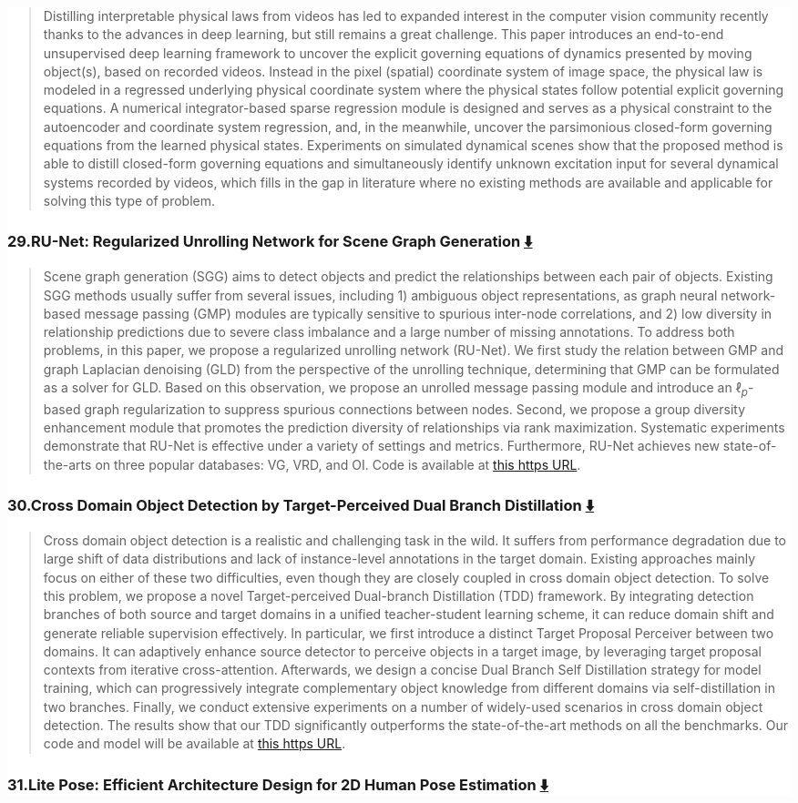 >  Distilling interpretable physical laws from videos has led to expanded interest in the computer vision community recently thanks to the advances in deep learning, but still remains a great challenge. This paper introduces an end-to-end unsupervised deep learning framework to uncover the explicit governing equations of dynamics presented by moving object(s), based on recorded videos. Instead in the pixel (spatial) coordinate system of image space, the physical law is modeled in a regressed underlying physical coordinate system where the physical states follow potential explicit governing equations. A numerical integrator-based sparse regression module is designed and serves as a physical constraint to the autoencoder and coordinate system regression, and, in the meanwhile, uncover the parsimonious closed-form governing equations from the learned physical states. Experiments on simulated dynamical scenes show that the proposed method is able to distill closed-form governing equations and simultaneously identify unknown excitation input for several dynamical systems recorded by videos, which fills in the gap in literature where no existing methods are available and applicable for solving this type of problem.      
### 29.RU-Net: Regularized Unrolling Network for Scene Graph Generation  [ :arrow_down: ](https://arxiv.org/pdf/2205.01297.pdf)
>  Scene graph generation (SGG) aims to detect objects and predict the relationships between each pair of objects. Existing SGG methods usually suffer from several issues, including 1) ambiguous object representations, as graph neural network-based message passing (GMP) modules are typically sensitive to spurious inter-node correlations, and 2) low diversity in relationship predictions due to severe class imbalance and a large number of missing annotations. To address both problems, in this paper, we propose a regularized unrolling network (RU-Net). We first study the relation between GMP and graph Laplacian denoising (GLD) from the perspective of the unrolling technique, determining that GMP can be formulated as a solver for GLD. Based on this observation, we propose an unrolled message passing module and introduce an $\ell_p$-based graph regularization to suppress spurious connections between nodes. Second, we propose a group diversity enhancement module that promotes the prediction diversity of relationships via rank maximization. Systematic experiments demonstrate that RU-Net is effective under a variety of settings and metrics. Furthermore, RU-Net achieves new state-of-the-arts on three popular databases: VG, VRD, and OI. Code is available at <a class="link-external link-https" href="https://github.com/siml3/RU-Net" rel="external noopener nofollow">this https URL</a>.      
### 30.Cross Domain Object Detection by Target-Perceived Dual Branch Distillation  [ :arrow_down: ](https://arxiv.org/pdf/2205.01291.pdf)
>  Cross domain object detection is a realistic and challenging task in the wild. It suffers from performance degradation due to large shift of data distributions and lack of instance-level annotations in the target domain. Existing approaches mainly focus on either of these two difficulties, even though they are closely coupled in cross domain object detection. To solve this problem, we propose a novel Target-perceived Dual-branch Distillation (TDD) framework. By integrating detection branches of both source and target domains in a unified teacher-student learning scheme, it can reduce domain shift and generate reliable supervision effectively. In particular, we first introduce a distinct Target Proposal Perceiver between two domains. It can adaptively enhance source detector to perceive objects in a target image, by leveraging target proposal contexts from iterative cross-attention. Afterwards, we design a concise Dual Branch Self Distillation strategy for model training, which can progressively integrate complementary object knowledge from different domains via self-distillation in two branches. Finally, we conduct extensive experiments on a number of widely-used scenarios in cross domain object detection. The results show that our TDD significantly outperforms the state-of-the-art methods on all the benchmarks. Our code and model will be available at <a class="link-external link-https" href="https://github.com/Feobi1999/TDD" rel="external noopener nofollow">this https URL</a>.      
### 31.Lite Pose: Efficient Architecture Design for 2D Human Pose Estimation  [ :arrow_down: ](https://arxiv.org/pdf/2205.01271.pdf)